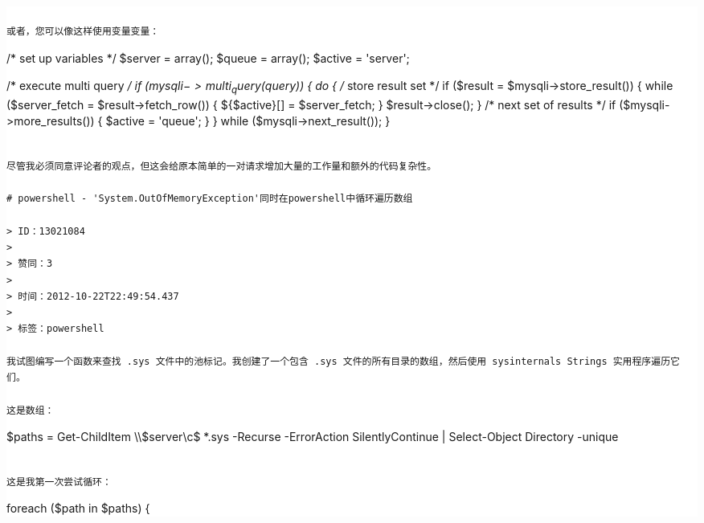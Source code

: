 ```

或者，您可以像这样使用变量变量：

```
/* set up variables  */
$server = array();
$queue = array();
$active = 'server';

/* execute multi query */
if ($mysqli->multi_query($query)) {
    do {
        /* store result set */
        if ($result = $mysqli->store_result()) {
            while ($server_fetch = $result->fetch_row()) {
                ${$active}[] = $server_fetch;
            }
            $result->close();
        }
        /* next set of results */
        if ($mysqli->more_results()) {
            $active = 'queue';
        }
    } while ($mysqli->next_result());
} 
```

尽管我必须同意评论者的观点，但这会给原本简单的一对请求增加大量的工作量和额外的代码复杂性。

# powershell - 'System.OutOfMemoryException'同时在powershell中循环遍历数组

> ID：13021084
> 
> 赞同：3
> 
> 时间：2012-10-22T22:49:54.437
> 
> 标签：powershell

我试图编写一个函数来查找 .sys 文件中的池标记。我创建了一个包含 .sys 文件的所有目录的数组，然后使用 sysinternals Strings 实用程序遍历它们。

这是数组：

```
$paths = Get-ChildItem \\$server\c$ *.sys -Recurse -ErrorAction SilentlyContinue | 
     Select-Object Directory -unique 
```

这是我第一次尝试循环：

```
foreach ($path in $paths) {
